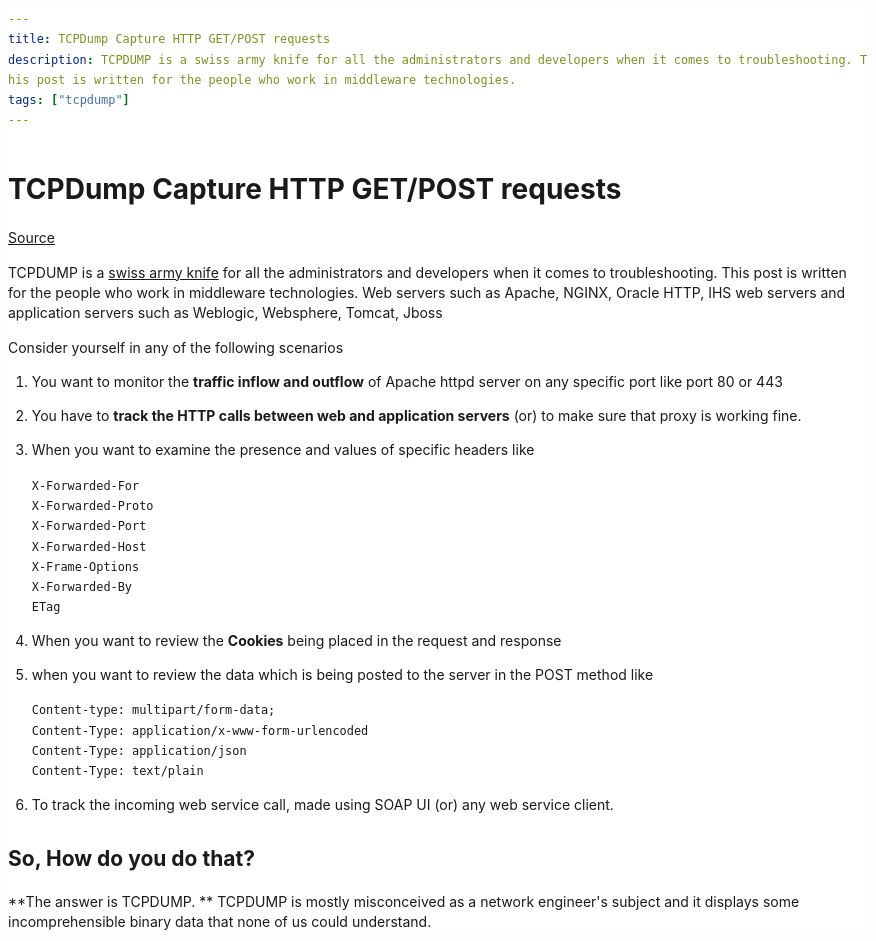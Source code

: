 ```yaml
---
title: TCPDump Capture HTTP GET/POST requests
description: TCPDUMP is a swiss army knife for all the administrators and developers when it comes to troubleshooting. This post is written for the people who work in middleware technologies.
tags: ["tcpdump"]
---
```




# TCPDump Capture HTTP GET/POST requests

[Source](https://www.middlewareinventory.com/blog/tcpdump-capture-http-get-post-requests-apache-weblogic-websphere/ "Permalink to TCPDump Capture HTTP GET/POST requests | Devops Junction")

TCPDUMP is a [swiss army knife](https://en.wikipedia.org/wiki/Swiss_Army_knife) for all the administrators and developers when it comes to troubleshooting. This post is written for the people who work in middleware technologies. Web servers such as Apache, NGINX, Oracle HTTP, IHS web servers and application servers such as Weblogic, Websphere, Tomcat, Jboss

Consider yourself in any of the following scenarios

1. You want to monitor the **traffic inflow and outflow** of Apache httpd server on any specific port like port 80 or 443
2. You have to **track the HTTP calls between web and application servers** (or) to make sure that proxy is working fine.
3. When you want to examine the presence and values of specific headers like 

      ```
    X-Forwarded-For
    X-Forwarded-Proto
    X-Forwarded-Port
    X-Forwarded-Host
    X-Frame-Options
    X-Forwarded-By
    ETag
    ```
4. When you want to review the **Cookies** being placed in the request and response
5. when you want to review the data which is being posted to the server in the POST method like 

      ```
    Content-type: multipart/form-data;  
    Content-Type: application/x-www-form-urlencoded 
    Content-Type: application/json 
    Content-Type: text/plain
    ```
6. To track the incoming web service call, made using SOAP UI (or) any web service client.



## So, How do you do that?

**The answer is TCPDUMP. ** TCPDUMP is mostly misconceived as a network engineer's subject and it displays some incomprehensible binary data that none of us could understand.
